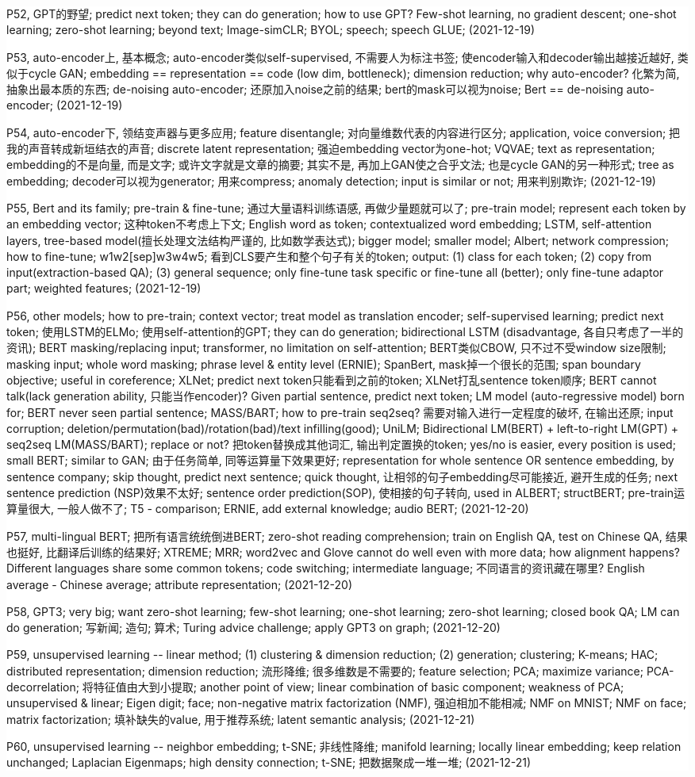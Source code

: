 P52, GPT的野望; predict next token; they can do generation; how to use GPT? Few-shot learning, no gradient descent; one-shot learning; zero-shot learning; beyond text; Image-simCLR; BYOL; speech; speech GLUE; (2021-12-19)

P53, auto-encoder上, 基本概念; auto-encoder类似self-supervised, 不需要人为标注书签; 使encoder输入和decoder输出越接近越好, 类似于cycle GAN; embedding == representation == code (low dim, bottleneck); dimension reduction; why auto-encoder? 化繁为简, 抽象出最本质的东西; de-noising auto-encoder; 还原加入noise之前的结果; bert的mask可以视为noise; Bert == de-noising auto-encoder; (2021-12-19)

P54, auto-encoder下, 领结变声器与更多应用; feature disentangle; 对向量维数代表的内容进行区分; application, voice conversion; 把我的声音转成新垣结衣的声音; discrete latent representation; 强迫embedding vector为one-hot; VQVAE; text as representation; embedding的不是向量, 而是文字; 或许文字就是文章的摘要; 其实不是, 再加上GAN使之合乎文法; 也是cycle GAN的另一种形式; tree as embedding; decoder可以视为generator; 用来compress; anomaly detection; input is similar or not; 用来判别欺诈; (2021-12-19)

P55, Bert and its family; pre-train & fine-tune; 通过大量语料训练语感, 再做少量题就可以了; pre-train model; represent each token by an embedding vector; 这种token不考虑上下文; English word as token; contextualized word embedding; LSTM, self-attention layers, tree-based model(擅长处理文法结构严谨的, 比如数学表达式); bigger model; smaller model; Albert; network compression; how to fine-tune; w1w2[sep]w3w4w5; 看到CLS要产生和整个句子有关的token; output: (1) class for each token; (2) copy from input(extraction-based QA); (3) general sequence; only fine-tune task specific or fine-tune all (better); only fine-tune adaptor part; weighted features; (2021-12-19)

P56, other models; how to pre-train; context vector; treat model as translation encoder; self-supervised learning; predict next token; 使用LSTM的ELMo; 使用self-attention的GPT; they can do generation; bidirectional LSTM (disadvantage, 各自只考虑了一半的资讯); BERT masking/replacing input; transformer, no limitation on self-attention; BERT类似CBOW, 只不过不受window size限制; masking input; whole word masking; phrase level & entity level (ERNIE); SpanBert, mask掉一个很长的范围; span boundary objective; useful in coreference; XLNet; predict next token只能看到之前的token; XLNet打乱sentence token顺序; BERT cannot talk(lack generation ability, 只能当作encoder)? Given partial sentence, predict next token; LM model (auto-regressive model) born for; BERT never seen partial sentence; MASS/BART; how to pre-train seq2seq? 需要对输入进行一定程度的破坏, 在输出还原; input corruption; deletion/permutation(bad)/rotation(bad)/text infilling(good); UniLM; Bidirectional LM(BERT) + left-to-right LM(GPT) + seq2seq LM(MASS/BART); replace or not? 把token替换成其他词汇, 输出判定置换的token; yes/no is easier, every position is used; small BERT; similar to GAN; 由于任务简单, 同等运算量下效果更好; representation for whole sentence OR sentence embedding, by sentence company; skip thought, predict next sentence; quick thought, 让相邻的句子embedding尽可能接近, 避开生成的任务; next  sentence prediction (NSP)效果不太好; sentence order prediction(SOP), 使相接的句子转向, used in ALBERT; structBERT; pre-train运算量很大, 一般人做不了; T5 - comparison; ERNIE, add external knowledge;  audio BERT; (2021-12-20)

P57, multi-lingual BERT; 把所有语言统统倒进BERT; zero-shot reading comprehension; train on English QA, test on Chinese QA, 结果也挺好, 比翻译后训练的结果好; XTREME; MRR; word2vec and Glove cannot do well even with more data; how alignment happens? Different languages share some common tokens; code switching; intermediate language; 不同语言的资讯藏在哪里? English average - Chinese average; attribute representation; (2021-12-20)

P58, GPT3; very big; want zero-shot learning; few-shot learning; one-shot learning; zero-shot learning; closed book QA; LM can do generation; 写新闻; 造句; 算术; Turing advice challenge; apply GPT3 on graph; (2021-12-20)

P59, unsupervised learning -- linear method; (1) clustering & dimension reduction; (2) generation; clustering; K-means; HAC; distributed representation; dimension reduction; 流形降维; 很多维数是不需要的; feature selection; PCA; maximize variance; PCA-decorrelation; 将特征值由大到小提取; another point of view; linear combination of basic component; weakness of PCA; unsupervised & linear; Eigen digit; face; non-negative matrix factorization (NMF), 强迫相加不能相减; NMF on MNIST; NMF on face; matrix factorization; 填补缺失的value, 用于推荐系统; latent semantic analysis; (2021-12-21)

P60, unsupervised learning -- neighbor embedding; t-SNE; 非线性降维; manifold learning; locally linear embedding; keep relation unchanged; Laplacian Eigenmaps; high density connection; t-SNE; 把数据聚成一堆一堆; (2021-12-21)
